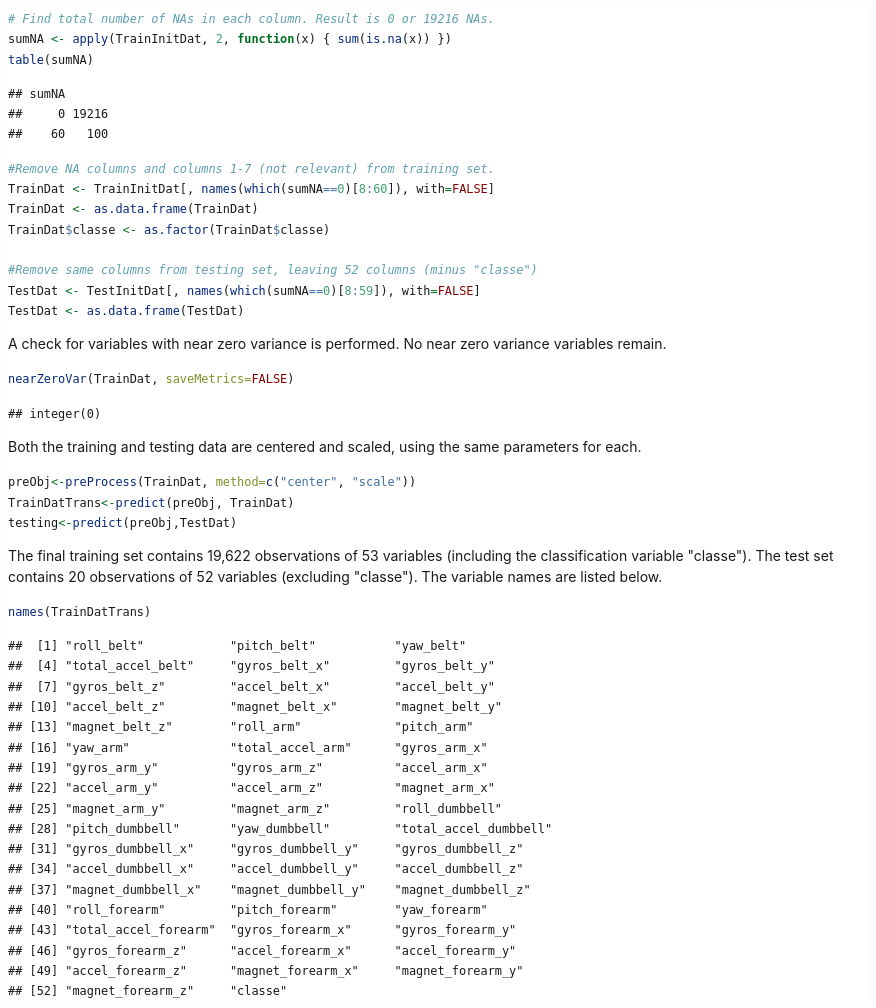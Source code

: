 
```r
# Find total number of NAs in each column. Result is 0 or 19216 NAs.
sumNA <- apply(TrainInitDat, 2, function(x) { sum(is.na(x)) })
table(sumNA)
```

```
## sumNA
##     0 19216 
##    60   100
```

```r
#Remove NA columns and columns 1-7 (not relevant) from training set.
TrainDat <- TrainInitDat[, names(which(sumNA==0)[8:60]), with=FALSE]
TrainDat <- as.data.frame(TrainDat)
TrainDat$classe <- as.factor(TrainDat$classe)

#Remove same columns from testing set, leaving 52 columns (minus "classe")
TestDat <- TestInitDat[, names(which(sumNA==0)[8:59]), with=FALSE]
TestDat <- as.data.frame(TestDat)
```

A check for variables with near zero variance is performed. No near zero variance variables remain.

```r
nearZeroVar(TrainDat, saveMetrics=FALSE)
```

```
## integer(0)
```

Both the training and testing data are centered and scaled, using the same parameters for each.


```r
preObj<-preProcess(TrainDat, method=c("center", "scale"))
TrainDatTrans<-predict(preObj, TrainDat)
testing<-predict(preObj,TestDat)
```

The final training set contains 19,622 observations of 53 variables (including the classification variable "classe"). The test set contains 20 observations of 52 variables (excluding "classe"). The variable names are listed below.


```r
names(TrainDatTrans)
```

```
##  [1] "roll_belt"            "pitch_belt"           "yaw_belt"            
##  [4] "total_accel_belt"     "gyros_belt_x"         "gyros_belt_y"        
##  [7] "gyros_belt_z"         "accel_belt_x"         "accel_belt_y"        
## [10] "accel_belt_z"         "magnet_belt_x"        "magnet_belt_y"       
## [13] "magnet_belt_z"        "roll_arm"             "pitch_arm"           
## [16] "yaw_arm"              "total_accel_arm"      "gyros_arm_x"         
## [19] "gyros_arm_y"          "gyros_arm_z"          "accel_arm_x"         
## [22] "accel_arm_y"          "accel_arm_z"          "magnet_arm_x"        
## [25] "magnet_arm_y"         "magnet_arm_z"         "roll_dumbbell"       
## [28] "pitch_dumbbell"       "yaw_dumbbell"         "total_accel_dumbbell"
## [31] "gyros_dumbbell_x"     "gyros_dumbbell_y"     "gyros_dumbbell_z"    
## [34] "accel_dumbbell_x"     "accel_dumbbell_y"     "accel_dumbbell_z"    
## [37] "magnet_dumbbell_x"    "magnet_dumbbell_y"    "magnet_dumbbell_z"   
## [40] "roll_forearm"         "pitch_forearm"        "yaw_forearm"         
## [43] "total_accel_forearm"  "gyros_forearm_x"      "gyros_forearm_y"     
## [46] "gyros_forearm_z"      "accel_forearm_x"      "accel_forearm_y"     
## [49] "accel_forearm_z"      "magnet_forearm_x"     "magnet_forearm_y"    
## [52] "magnet_forearm_z"     "classe"
```
